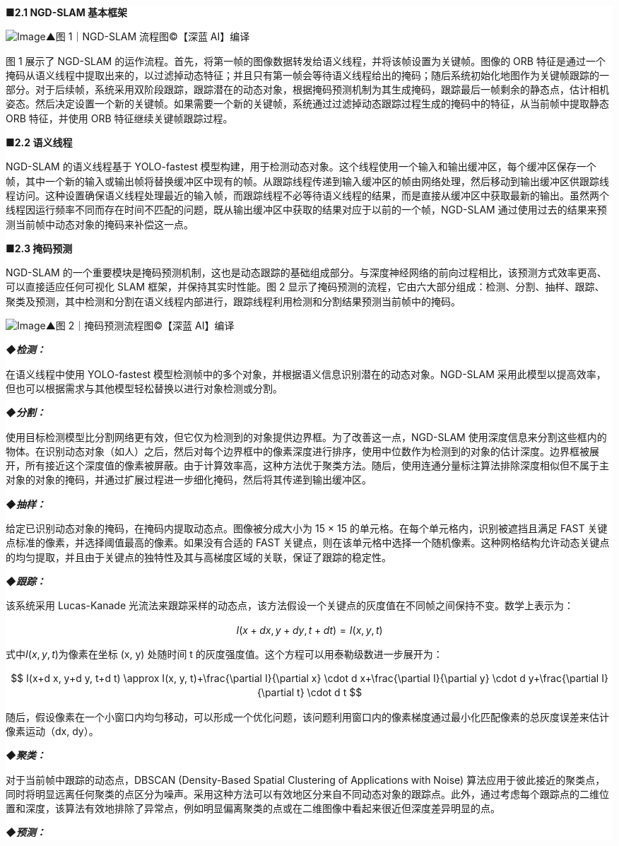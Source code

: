 **■2.1 NGD-SLAM 基本框架**  

![Image](https://mmbiz.qpic.cn/mmbiz_png/Nabxc8rdYrjkFrnPibaTsFCbp3fjwz6uPB2I9cKYEwoBeibrHpM1LZuF6FlEuMibQFBKZGATakUmGb6iaolIep8Fhw/640?wx_fmt=png&from=appmsg&random=0.9689914801215049&random=0.5432325523511388&random=0.7070475917768391&tp=webp&wxfrom=5&wx_lazy=1&wx_co=1)▲图 1｜NGD-SLAM 流程图©️【深蓝 AI】编译

图 1 展示了 NGD-SLAM 的运作流程。首先，将第一帧的图像数据转发给语义线程，并将该帧设置为关键帧。图像的 ORB 特征是通过一个掩码从语义线程中提取出来的，以过滤掉动态特征；并且只有第一帧会等待语义线程给出的掩码；随后系统初始化地图作为关键帧跟踪的一部分。对于后续帧，系统采用双阶段跟踪，跟踪潜在的动态对象，根据掩码预测机制为其生成掩码，跟踪最后一帧剩余的静态点，估计相机姿态。然后决定设置一个新的关键帧。如果需要一个新的关键帧，系统通过过滤掉动态跟踪过程生成的掩码中的特征，从当前帧中提取静态 ORB 特征，并使用 ORB 特征继续关键帧跟踪过程。

**■2.2 语义线程**  

NGD-SLAM 的语义线程基于 YOLO-fastest 模型构建，用于检测动态对象。这个线程使用一个输入和输出缓冲区，每个缓冲区保存一个帧，其中一个新的输入或输出帧将替换缓冲区中现有的帧。从跟踪线程传递到输入缓冲区的帧由网络处理，然后移动到输出缓冲区供跟踪线程访问。这种设置确保语义线程处理最近的输入帧，而跟踪线程不必等待语义线程的结果，而是直接从缓冲区中获取最新的输出。虽然两个线程因运行频率不同而存在时间不匹配的问题，既从输出缓冲区中获取的结果对应于以前的一个帧，NGD-SLAM 通过使用过去的结果来预测当前帧中动态对象的掩码来补偿这一点。

**■2.3 掩码预测**  

NGD-SLAM 的一个重要模块是掩码预测机制，这也是动态跟踪的基础组成部分。与深度神经网络的前向过程相比，该预测方式效率更高、可以直接适应任何可视化 SLAM 框架，并保持其实时性能。图 2 显示了掩码预测的流程，它由六大部分组成：检测、分割、抽样、跟踪、聚类及预测，其中检测和分割在语义线程内部进行，跟踪线程利用检测和分割结果预测当前帧中的掩码。

![Image](https://mmbiz.qpic.cn/mmbiz_png/Nabxc8rdYrjkFrnPibaTsFCbp3fjwz6uPIZZpd1l807V03zXkZmabrwmVKL3iaic5oGrr8QVasA49lbe0urXsCicJg/640?wx_fmt=png&from=appmsg&random=0.9131718022035089&random=0.7103938066433275&random=0.995035599363254&tp=webp&wxfrom=5&wx_lazy=1&wx_co=1)▲图 2｜掩码预测流程图©️【深蓝 AI】编译

_**◆检测：**_  

在语义线程中使用 YOLO-fastest 模型检测帧中的多个对象，并根据语义信息识别潜在的动态对象。NGD-SLAM 采用此模型以提高效率，但也可以根据需求与其他模型轻松替换以进行对象检测或分割。

_**◆分割：**_  

使用目标检测模型比分割网络更有效，但它仅为检测到的对象提供边界框。为了改善这一点，NGD-SLAM 使用深度信息来分割这些框内的物体。在识别动态对象（如人）之后，然后对每个边界框中的像素深度进行排序，使用中位数作为检测到的对象的估计深度。边界框被展开，所有接近这个深度值的像素被屏蔽。由于计算效率高，这种方法优于聚类方法。随后，使用连通分量标注算法排除深度相似但不属于主对象的对象的掩码，并通过扩展过程进一步细化掩码，然后将其传递到输出缓冲区。

_**◆抽样：**_ 

给定已识别动态对象的掩码，在掩码内提取动态点。图像被分成大小为 15 × 15 的单元格。在每个单元格内，识别被遮挡且满足 FAST 关键点标准的像素，并选择阈值最高的像素。如果没有合适的 FAST 关键点，则在该单元格中选择一个随机像素。这种网格结构允许动态关键点的均匀提取，并且由于关键点的独特性及其与高梯度区域的关联，保证了跟踪的稳定性。

_**◆跟踪：**_  

该系统采用 Lucas-Kanade 光流法来跟踪采样的动态点，该方法假设一个关键点的灰度值在不同帧之间保持不变。数学上表示为：

$$
I(x+d x, y+d y, t+d t)=I(x, y, t)
$$

式中$I(x,y,t)$为像素在坐标 (x, y) 处随时间 t 的灰度强度值。这个方程可以用泰勒级数进一步展开为：

$$
I(x+d x, y+d y, t+d t) \approx I(x, y, t)+\frac{\partial I}{\partial x} \cdot d x+\frac{\partial I}{\partial y} \cdot d y+\frac{\partial I}{\partial t} \cdot d t
$$

随后，假设像素在一个小窗口内均匀移动，可以形成一个优化问题，该问题利用窗口内的像素梯度通过最小化匹配像素的总灰度误差来估计像素运动（dx, dy）。

_**◆聚类：**_  

对于当前帧中跟踪的动态点，DBSCAN (Density-Based Spatial Clustering of Applications with Noise) 算法应用于彼此接近的聚类点，同时将明显远离任何聚类的点区分为噪声。采用这种方法可以有效地区分来自不同动态对象的跟踪点。此外，通过考虑每个跟踪点的二维位置和深度，该算法有效地排除了异常点，例如明显偏离聚类的点或在二维图像中看起来很近但深度差异明显的点。

_**◆预测：**_  
